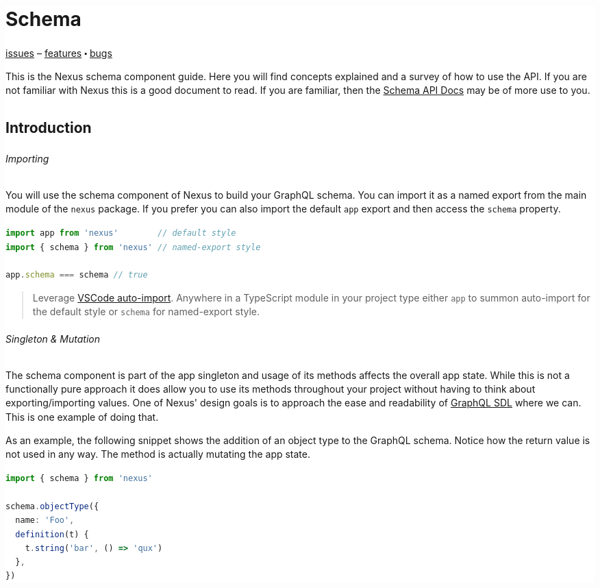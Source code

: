 # Schema

[issues](https://github.com/graphql-nexus/nexus/labels/scope%2Fschema) – [features](https://github.com/graphql-nexus/nexus/issues?q=is%3Aopen+label%3Ascope%2Fschema+label%3Atype%2Ffeat) ⬝ [bugs](https://github.com/graphql-nexus/nexus/issues?utf8=%E2%9C%93&q=is%3Aopen+label%3Ascope%2Fschema+label%3Atype%2Fbug+)

This is the Nexus schema component guide. Here you will find concepts explained and a survey of how to use the API. If you are not familiar with Nexus this is a good document to read. If you are familiar, then the [Schema API Docs](/api/modules/main/exports/schema) may be of more use to you.

## Introduction

###### Importing

You will use the schema component of Nexus to build your GraphQL schema. You can import it as a named export from the main module of the `nexus` package. If you prefer you can also import the default `app` export and then access the `schema` property.


```ts
import app from 'nexus'        // default style
import { schema } from 'nexus' // named-export style

app.schema === schema // true
```

<p class="NextIs Tip"></p>

> Leverage [VSCode auto-import](https://code.visualstudio.com/docs/languages/typescript#_auto-imports). Anywhere in a TypeScript module in your project type either `app` to summon auto-import for the default style or `schema` for named-export style.

###### Singleton & Mutation

The schema component is part of the app singleton and usage of its methods affects the overall app state. While this is not a functionally pure approach it does allow you to use its methods throughout your project without having to think about exporting/importing values. One of Nexus' design goals is to approach the ease and readability of [GraphQL SDL](https://www.prisma.io/blog/graphql-sdl-schema-definition-language-6755bcb9ce51) where we can. This is one example of doing that.

As an example, the following snippet shows the addition of an object type to the GraphQL schema. Notice how the return value is not used in any way. The method is actually mutating the app state.

```ts
import { schema } from 'nexus'

schema.objectType({
  name: 'Foo',
  definition(t) {
    t.string('bar', () => 'qux')
  },
})
```
